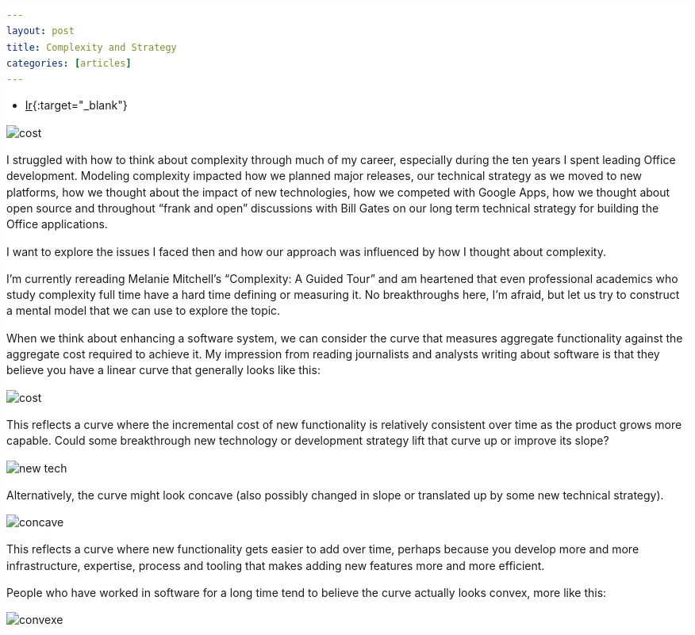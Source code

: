 ```yaml
---
layout: post
title: Complexity and Strategy
categories: [articles]
---
```


- [Ir](https://hackernoon.com/complexity-and-strategy-325cd7f59a92){:target="_blank"}



![cost](https://hackernoon.com/hn-images/1*2x9Dg_XIRDfgqkN-YW5RjQ.png "cost")

I struggled with how to think about complexity through much of my career, especially during the ten years I spent leading Office development. Modeling complexity impacted how we planned major releases, our technical strategy as we moved to new platforms, how we thought about the impact of new technologies, how we competed with Google Apps, how we thought about open source and throughout “frank and open” discussions with Bill Gates on our long term technical strategy for building the Office applications.

I want to explore the issues I faced then and how our approach was influenced by how I thought about complexity.

I’m currently rereading Melanie Mitchell’s “Complexity: A Guided Tour” and am heartened that even professional academics who study complexity full time have a hard time defining or measuring it. No breakthroughs here, I’m afraid, but let us try to construct a mental model that we can use to explore the topic.

When we think about enhancing a software system, we can consider the curve that measures aggregate functionality against the aggregate cost required to achieve it. My impression from reading journalists and analysts writing about software is that they believe you have a linear curve that generally looks like this:

![cost](https://hackernoon.com/hn-images/1*2x9Dg_XIRDfgqkN-YW5RjQ.png "cost")

This reflects a curve where the incremental cost of new functionality is relatively consistent over time as the product grows more capable. Could some breakthrough new technology or development strategy lift that curve up or improve its slope?

![new tech](https://hackernoon.com/hn-images/1*DS6VBQuebPSgLj9hhFrklw.png "new tech")

Alternatively, the curve might look concave (also possibly changed in slope or translated up by some new technical strategy).

![concave](https://hackernoon.com/hn-images/1*t3sVFVvt0bP_1Ilh5GMzdA.png "concave")

This reflects a curve where new functionality gets easier to add over time, perhaps because you develop more and more infrastructure, expertise, process and tooling that makes adding new features more and more efficient.

People who have worked in software for a long time tend to believe the curve actually looks convex, more like this:

![convexe](https://hackernoon.com/hn-images/1*mthLHQia-apkXgENllfpJA.png "convexe")
